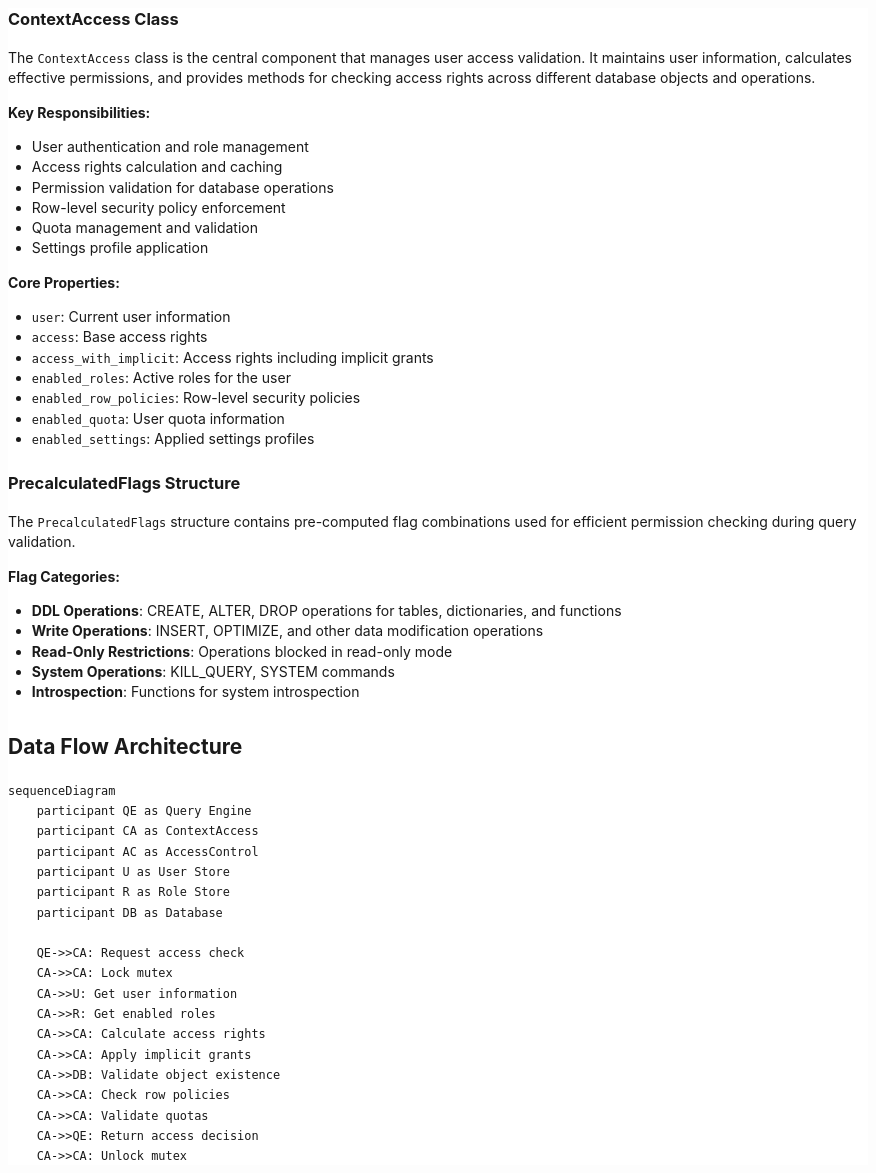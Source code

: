### ContextAccess Class

The `ContextAccess` class is the central component that manages user access validation. It maintains user information, calculates effective permissions, and provides methods for checking access rights across different database objects and operations.

**Key Responsibilities:**
- User authentication and role management
- Access rights calculation and caching
- Permission validation for database operations
- Row-level security policy enforcement
- Quota management and validation
- Settings profile application

**Core Properties:**
- `user`: Current user information
- `access`: Base access rights
- `access_with_implicit`: Access rights including implicit grants
- `enabled_roles`: Active roles for the user
- `enabled_row_policies`: Row-level security policies
- `enabled_quota`: User quota information
- `enabled_settings`: Applied settings profiles

### PrecalculatedFlags Structure

The `PrecalculatedFlags` structure contains pre-computed flag combinations used for efficient permission checking during query validation.

**Flag Categories:**
- **DDL Operations**: CREATE, ALTER, DROP operations for tables, dictionaries, and functions
- **Write Operations**: INSERT, OPTIMIZE, and other data modification operations
- **Read-Only Restrictions**: Operations blocked in read-only mode
- **System Operations**: KILL_QUERY, SYSTEM commands
- **Introspection**: Functions for system introspection

## Data Flow Architecture

```mermaid
sequenceDiagram
    participant QE as Query Engine
    participant CA as ContextAccess
    participant AC as AccessControl
    participant U as User Store
    participant R as Role Store
    participant DB as Database
    
    QE->>CA: Request access check
    CA->>CA: Lock mutex
    CA->>U: Get user information
    CA->>R: Get enabled roles
    CA->>CA: Calculate access rights
    CA->>CA: Apply implicit grants
    CA->>DB: Validate object existence
    CA->>CA: Check row policies
    CA->>CA: Validate quotas
    CA->>QE: Return access decision
    CA->>CA: Unlock mutex
```

